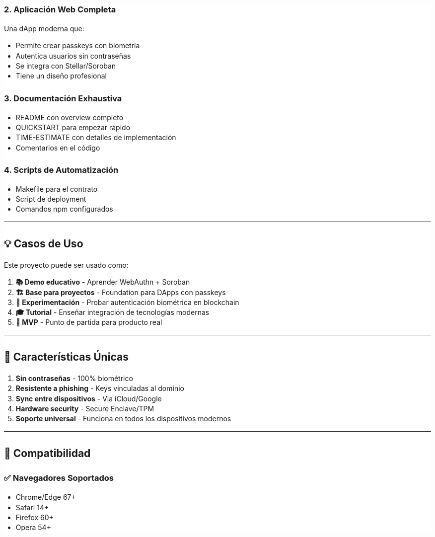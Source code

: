 ### 2. **Aplicación Web Completa**
Una dApp moderna que:
- Permite crear passkeys con biometría
- Autentica usuarios sin contraseñas
- Se integra con Stellar/Soroban
- Tiene un diseño profesional

### 3. **Documentación Exhaustiva**
- README con overview completo
- QUICKSTART para empezar rápido
- TIME-ESTIMATE con detalles de implementación
- Comentarios en el código

### 4. **Scripts de Automatización**
- Makefile para el contrato
- Script de deployment
- Comandos npm configurados

---

## 💡 Casos de Uso

Este proyecto puede ser usado como:

1. **📚 Demo educativo** - Aprender WebAuthn + Soroban
2. **🏗️ Base para proyectos** - Foundation para DApps con passkeys
3. **🔬 Experimentación** - Probar autenticación biométrica en blockchain
4. **🎓 Tutorial** - Enseñar integración de tecnologías modernas
5. **🚀 MVP** - Punto de partida para producto real

---

## 🌟 Características Únicas

1. **Sin contraseñas** - 100% biométrico
2. **Resistente a phishing** - Keys vinculadas al dominio
3. **Sync entre dispositivos** - Via iCloud/Google
4. **Hardware security** - Secure Enclave/TPM
5. **Soporte universal** - Funciona en todos los dispositivos modernos

---

## 📱 Compatibilidad

### ✅ Navegadores Soportados
- Chrome/Edge 67+
- Safari 14+
- Firefox 60+
- Opera 54+
